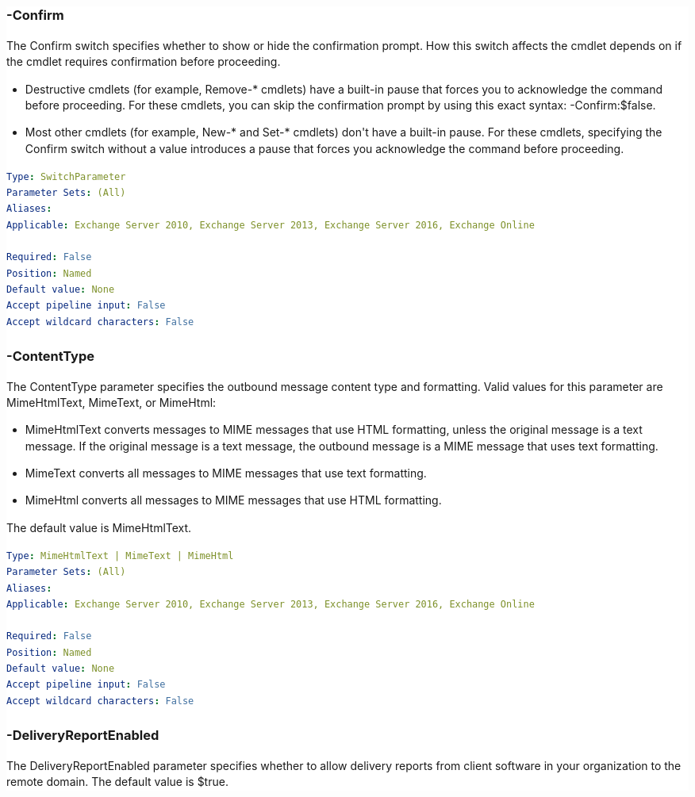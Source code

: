 ### -Confirm
The Confirm switch specifies whether to show or hide the confirmation prompt. How this switch affects the cmdlet depends on if the cmdlet requires confirmation before proceeding.

- Destructive cmdlets (for example, Remove-\* cmdlets) have a built-in pause that forces you to acknowledge the command before proceeding. For these cmdlets, you can skip the confirmation prompt by using this exact syntax: -Confirm:$false.

- Most other cmdlets (for example, New-\* and Set-\* cmdlets) don't have a built-in pause. For these cmdlets, specifying the Confirm switch without a value introduces a pause that forces you acknowledge the command before proceeding.

```yaml
Type: SwitchParameter
Parameter Sets: (All)
Aliases:
Applicable: Exchange Server 2010, Exchange Server 2013, Exchange Server 2016, Exchange Online

Required: False
Position: Named
Default value: None
Accept pipeline input: False
Accept wildcard characters: False
```

### -ContentType
The ContentType parameter specifies the outbound message content type and formatting. Valid values for this parameter are MimeHtmlText, MimeText, or MimeHtml:

- MimeHtmlText converts messages to MIME messages that use HTML formatting, unless the original message is a text message. If the original message is a text message, the outbound message is a MIME message that uses text formatting.

- MimeText converts all messages to MIME messages that use text formatting.

- MimeHtml converts all messages to MIME messages that use HTML formatting.

The default value is MimeHtmlText.

```yaml
Type: MimeHtmlText | MimeText | MimeHtml
Parameter Sets: (All)
Aliases:
Applicable: Exchange Server 2010, Exchange Server 2013, Exchange Server 2016, Exchange Online

Required: False
Position: Named
Default value: None
Accept pipeline input: False
Accept wildcard characters: False
```

### -DeliveryReportEnabled
The DeliveryReportEnabled parameter specifies whether to allow delivery reports from client software in your organization to the remote domain. The default value is $true.
